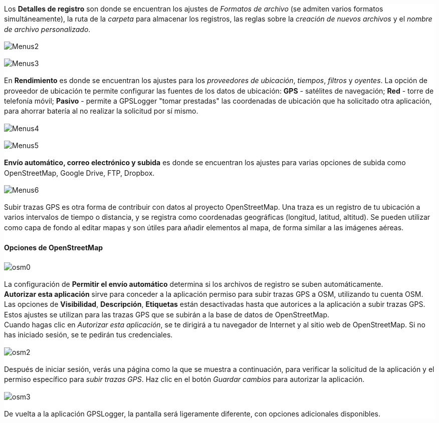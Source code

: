 Los **Detalles de registro** son donde se encuentran los ajustes de *Formatos de archivo* (se admiten varios formatos simultáneamente), la ruta de la *carpeta* para almacenar los registros, las reglas sobre la *creación de nuevos archivos* y el *nombre de archivo personalizado*.  

![Menus2][]

![Menus3][]

En **Rendimiento** es donde se encuentran los ajustes para los *proveedores de ubicación*, *tiempos*, *filtros* y *oyentes*. La opción de proveedor de ubicación te permite configurar las fuentes de los datos de ubicación: **GPS** - satélites de navegación; **Red** - torre de telefonía móvil; **Pasivo** - permite a GPSLogger "tomar prestadas" las coordenadas de ubicación que ha solicitado otra aplicación, para ahorrar batería al no realizar la solicitud por sí mismo.  

![Menus4][]

![Menus5][]

**Envío automático, correo electrónico y subida** es donde se encuentran los ajustes para varias opciones de subida como OpenStreetMap, Google Drive, FTP, Dropbox.  

![Menus6][]

Subir trazas GPS es otra forma de contribuir con datos al proyecto OpenStreetMap. Una traza es un registro de tu ubicación a varios intervalos de tiempo o distancia, y se registra como coordenadas geográficas (longitud, latitud, altitud). Se pueden utilizar como capa de fondo al editar mapas y son útiles para añadir elementos al mapa, de forma similar a las imágenes aéreas.  

#### Opciones de OpenStreetMap

![osm0][]

La configuración de **Permitir el envío automático** determina si los archivos de registro se suben automáticamente.  
**Autorizar esta aplicación** sirve para conceder a la aplicación permiso para subir trazas GPS a OSM, utilizando tu cuenta OSM.  
Las opciones de **Visibilidad**, **Descripción**, **Etiquetas** están desactivadas hasta que autorices a la aplicación a subir trazas GPS. Estos ajustes se utilizan para las trazas GPS que se subirán a la base de datos de OpenStreetMap.  
Cuando hagas clic en *Autorizar esta aplicación*, se te dirigirá a tu navegador de Internet y al sitio web de OpenStreetMap. Si no has iniciado sesión, se te pedirán tus credenciales.  

![osm2][]

Después de iniciar sesión, verás una página como la que se muestra a continuación, para verificar la solicitud de la aplicación y el permiso específico para *subir trazas GPS*. Haz clic en el botón *Guardar cambios* para autorizar la aplicación.  

![osm3][]

De vuelta a la aplicación GPSLogger, la pantalla será ligeramente diferente, con opciones adicionales disponibles.


[GPSLogger]: /images/mobile-mapping/gpslogger_000.en.png
[Canvass1]: /images/mobile-mapping/gpslogger_001.en.png
[Canvass2]: /images/mobile-mapping/gpslogger_002.en.png
[Menus]: /images/mobile-mapping/gpslogger_003.en.png
[Menus1]: /images/mobile-mapping/gpslogger_003a.en.png
[Menus2]: /images/mobile-mapping/gpslogger_003b.en.png
[Menus3]: /images/mobile-mapping/gpslogger_003c.en.png
[Menus4]: /images/mobile-mapping/gpslogger_003d.en.png
[Menus5]: /images/mobile-mapping/gpslogger_003e.en.png
[Menus6]: /images/mobile-mapping/gpslogger_003f.en.png
[osm0]: /images/mobile-mapping/gpslogger_004.en.png
[osm1]: /images/mobile-mapping/gpslogger_004a.en.png
[osm2]: /images/mobile-mapping/gpslogger_004b.en.png
[osm3]: /images/mobile-mapping/gpslogger_004c.en.png
[upload0]: /images/mobile-mapping/gpslogger_005.en.png
[share0]: /images/mobile-mapping/gpslogger_006.en.png
[view0]: /images/mobile-mapping/gpslogger_007.en.png
[view1]: /images/mobile-mapping/gpslogger_007a.en.png
[view2]: /images/mobile-mapping/gpslogger_007b.en.png
[annotate0]: /images/mobile-mapping/gpslogger_008.en.png
[annotate1]: /images/mobile-mapping/gpslogger_008a.en.png